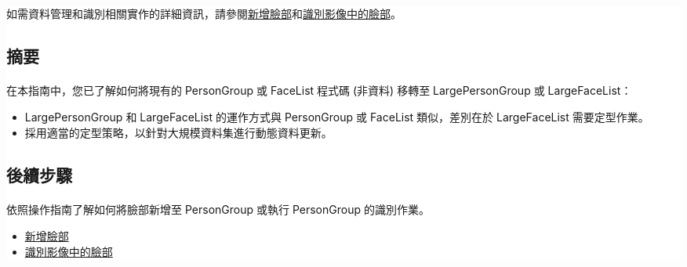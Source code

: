如需資料管理和識別相關實作的詳細資訊，請參閱[新增臉部](how-to-add-faces.md)和[識別影像中的臉部](HowtoIdentifyFacesinImage.md)。

## <a name="summary"></a>摘要

在本指南中，您已了解如何將現有的 PersonGroup 或 FaceList 程式碼 (非資料) 移轉至 LargePersonGroup 或 LargeFaceList：

- LargePersonGroup 和 LargeFaceList 的運作方式與 PersonGroup 或 FaceList 類似，差別在於 LargeFaceList 需要定型作業。
- 採用適當的定型策略，以針對大規模資料集進行動態資料更新。

## <a name="next-steps"></a>後續步驟

依照操作指南了解如何將臉部新增至 PersonGroup 或執行 PersonGroup 的識別作業。

- [新增臉部](how-to-add-faces.md)
- [識別影像中的臉部](HowtoIdentifyFacesinImage.md)
